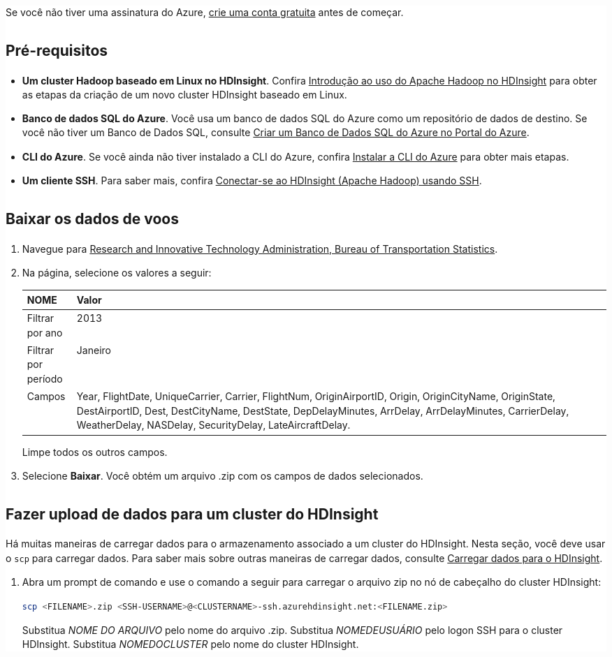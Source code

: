 Se você não tiver uma assinatura do Azure, [crie uma conta gratuita](https://azure.microsoft.com/free/) antes de começar.

## <a name="prerequisites"></a>Pré-requisitos

* **Um cluster Hadoop baseado em Linux no HDInsight**. Confira [Introdução ao uso do Apache Hadoop no HDInsight](hadoop/apache-hadoop-linux-tutorial-get-started.md) para obter as etapas da criação de um novo cluster HDInsight baseado em Linux.

* **Banco de dados SQL do Azure**. Você usa um banco de dados SQL do Azure como um repositório de dados de destino. Se você não tiver um Banco de Dados SQL, consulte [Criar um Banco de Dados SQL do Azure no Portal do Azure](../sql-database/sql-database-get-started.md).

* **CLI do Azure**. Se você ainda não tiver instalado a CLI do Azure, confira [Instalar a CLI do Azure](https://docs.microsoft.com/cli/azure/install-azure-cli?view=azure-cli-latest) para obter mais etapas.

* **Um cliente SSH**. Para saber mais, confira [Conectar-se ao HDInsight (Apache Hadoop) usando SSH](hdinsight-hadoop-linux-use-ssh-unix.md).

## <a name="download-the-flight-data"></a>Baixar os dados de voos

1. Navegue para [Research and Innovative Technology Administration, Bureau of Transportation Statistics][rita-website].

2. Na página, selecione os valores a seguir:

   | NOME | Valor |
   | --- | --- |
   | Filtrar por ano |2013 |
   | Filtrar por período |Janeiro |
   | Campos |Year, FlightDate, UniqueCarrier, Carrier, FlightNum, OriginAirportID, Origin, OriginCityName, OriginState, DestAirportID, Dest, DestCityName, DestState, DepDelayMinutes, ArrDelay, ArrDelayMinutes, CarrierDelay, WeatherDelay, NASDelay, SecurityDelay, LateAircraftDelay. |
   
   Limpe todos os outros campos. 

3. Selecione **Baixar**. Você obtém um arquivo .zip com os campos de dados selecionados.

## <a name="upload-data-to-an-hdinsight-cluster"></a>Fazer upload de dados para um cluster do HDInsight

Há muitas maneiras de carregar dados para o armazenamento associado a um cluster do HDInsight. Nesta seção, você deve usar o `scp` para carregar dados. Para saber mais sobre outras maneiras de carregar dados, consulte [Carregar dados para o HDInsight](hdinsight-upload-data.md).

1. Abra um prompt de comando e use o comando a seguir para carregar o arquivo zip no nó de cabeçalho do cluster HDInsight:

    ```bash
    scp <FILENAME>.zip <SSH-USERNAME>@<CLUSTERNAME>-ssh.azurehdinsight.net:<FILENAME.zip>
    ```

    Substitua *NOME DO ARQUIVO* pelo nome do arquivo .zip. Substitua *NOMEDEUSUÁRIO* pelo logon SSH para o cluster HDInsight. Substitua *NOMEDOCLUSTER* pelo nome do cluster HDInsight.


[azure-purchase-options]: https://azure.microsoft.com/pricing/purchase-options/
[azure-member-offers]: https://azure.microsoft.com/pricing/member-offers/
[azure-free-trial]: https://azure.microsoft.com/pricing/free-trial/
[rita-website]: https://www.transtats.bts.gov/DL_SelectFields.asp?Table_ID=236&DB_Short_Name=On-Time
[cindygross-hive-tables]: https://blogs.msdn.com/b/cindygross/archive/2013/02/06/hdinsight-hive-internal-and-external-tables-intro.aspx
[hdinsight-use-oozie]: hdinsight-use-oozie-linux-mac.md
[hdinsight-provision]: hdinsight-hadoop-provision-linux-clusters.md
[hdinsight-storage]: hdinsight-hadoop-use-blob-storage.md
[hdinsight-upload-data]: hdinsight-upload-data.md
[hdinsight-get-started]: hadoop/apache-hadoop-linux-tutorial-get-started.md
[hadoop-hiveql]: https://cwiki.apache.org/confluence/display/Hive/LanguageManual+DDL
[technetwiki-hive-error]: https://social.technet.microsoft.com/wiki/contents/articles/23047.hdinsight-hive-error-unable-to-rename.aspx